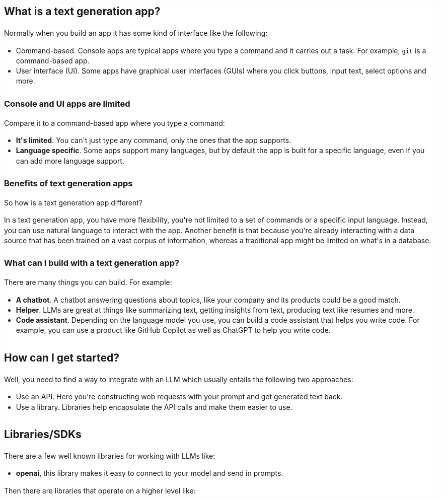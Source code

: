 ## What is a text generation app?

Normally when you build an app it has some kind of interface like the following:

- Command-based. Console apps are typical apps where you type a command and it carries out a task. For example, `git` is a command-based app.
- User interface (UI). Some apps have graphical user interfaces (GUIs) where you click buttons, input text, select options and more.

### Console and UI apps are limited

Compare it to a command-based app where you type a command:

- **It's limited**. You can't just type any command, only the ones that the app supports.
- **Language specific**. Some apps support many languages, but by default the app is built for a specific language, even if you can add more language support.

### Benefits of text generation apps

So how is a text generation app different?

In a text generation app, you have more flexibility, you're not limited to a set of commands or a specific input language. Instead, you can use natural language to interact with the app. Another benefit is that because you're already interacting with a data source that has been trained on a vast corpus of information, whereas a traditional app might be limited on what's in a database.

### What can I build with a text generation app?

There are many things you can build. For example:

- **A chatbot**. A chatbot answering questions about topics, like your company and its products could be a good match.
- **Helper**. LLMs are great at things like summarizing text, getting insights from text, producing text like resumes and more.
- **Code assistant**. Depending on the language model you use, you can build a code assistant that helps you write code. For example, you can use a product like GitHub Copilot as well as ChatGPT to help you write code.

## How can I get started?

Well, you need to find a way to integrate with an LLM which usually entails the following two approaches:

- Use an API. Here you're constructing web requests with your prompt and get generated text back.
- Use a library. Libraries help encapsulate the API calls and make them easier to use.

## Libraries/SDKs

There are a few well known libraries for working with LLMs like:

- **openai**, this library makes it easy to connect to your model and send in prompts.

Then there are libraries that operate on a higher level like:
